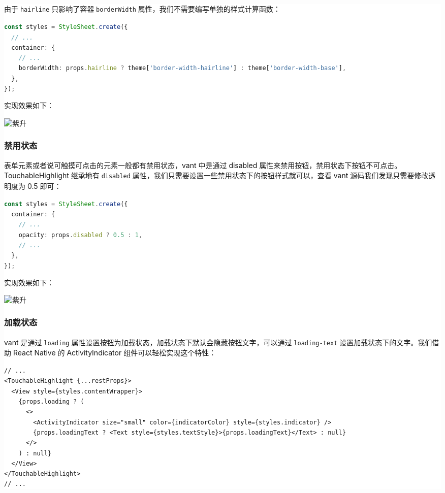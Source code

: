 由于 `hairline` 只影响了容器 `borderWidth` 属性，我们不需要编写单独的样式计算函数：

```ts
const styles = StyleSheet.create({
  // ...
  container: {
    // ...
    borderWidth: props.hairline ? theme['border-width-hairline'] : theme['border-width-base'],
  },
});
```

实现效果如下：

![紫升](https://p6-juejin.byteimg.com/tos-cn-i-k3u1fbpfcp/43d80d537b07487d9043d718e6541f7e~tplv-k3u1fbpfcp-watermark.image)

### 禁用状态

表单元素或者说可触摸可点击的元素一般都有禁用状态，vant 中是通过 disabled 属性来禁用按钮，禁用状态下按钮不可点击。TouchableHighlight 继承地有 `disabled` 属性，我们只需要设置一些禁用状态下的按钮样式就可以，查看 vant 源码我们发现只需要修改透明度为 0.5 即可：

```ts
const styles = StyleSheet.create({
  container: {
    // ...
    opacity: props.disabled ? 0.5 : 1,
    // ...
  },
});
```

实现效果如下：

![紫升](https://p9-juejin.byteimg.com/tos-cn-i-k3u1fbpfcp/892589086d07426a8346319d8466bccf~tplv-k3u1fbpfcp-watermark.image)

### 加载状态

vant 是通过 `loading` 属性设置按钮为加载状态，加载状态下默认会隐藏按钮文字，可以通过 `loading-text` 设置加载状态下的文字。我们借助 React Native 的 ActivityIndicator 组件可以轻松实现这个特性：

```tsx
// ...
<TouchableHighlight {...restProps}>
  <View style={styles.contentWrapper}>
    {props.loading ? (
      <>
        <ActivityIndicator size="small" color={indicatorColor} style={styles.indicator} />
        {props.loadingText ? <Text style={styles.textStyle}>{props.loadingText}</Text> : null}
      </>
    ) : null}
  </View>
</TouchableHighlight>
// ...
```

